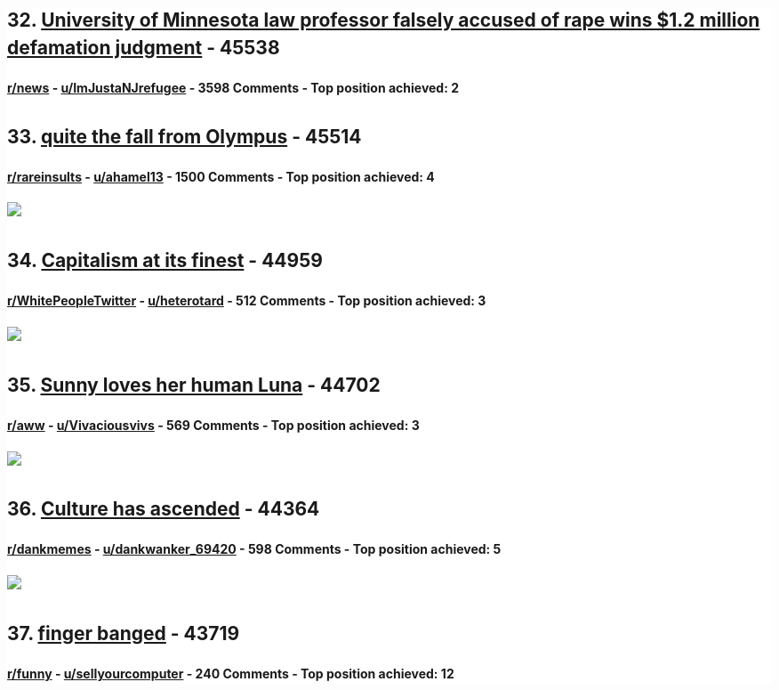 ## 32. [University of Minnesota law professor falsely accused of rape wins $1.2 million defamation judgment](http://reddit.com/r/news/comments/gohjap/university_of_minnesota_law_professor_falsely/) - 45538
#### [r/news](http://reddit.com/r/news) - [u/ImJustaNJrefugee](http://reddit.com/u/ImJustaNJrefugee) - 3598 Comments - Top position achieved: 2

## 33. [quite the fall from Olympus](http://reddit.com/r/rareinsults/comments/gonsta/quite_the_fall_from_olympus/) - 45514
#### [r/rareinsults](http://reddit.com/r/rareinsults) - [u/ahamel13](http://reddit.com/u/ahamel13) - 1500 Comments - Top position achieved: 4

<a href="https://i.redd.it/v8796fhtqc051.jpg"><img src="https://b.thumbs.redditmedia.com/W0d6qSFgFoM3uq191Frsr5ARG47Ls73ePSZ3GVfXy1c.jpg"></img></a>

## 34. [Capitalism at its finest](http://reddit.com/r/WhitePeopleTwitter/comments/gopd45/capitalism_at_its_finest/) - 44959
#### [r/WhitePeopleTwitter](http://reddit.com/r/WhitePeopleTwitter) - [u/heterotard](http://reddit.com/u/heterotard) - 512 Comments - Top position achieved: 3

<a href="https://i.redd.it/ggj9pqev4d051.jpg"><img src="https://a.thumbs.redditmedia.com/8WssoDgr06WBDwKexenrZ5JCUi0jwuAzeoZAq5_fOh8.jpg"></img></a>

## 35. [Sunny loves her human Luna](http://reddit.com/r/aww/comments/gobsqv/sunny_loves_her_human_luna/) - 44702
#### [r/aww](http://reddit.com/r/aww) - [u/Vivaciousvivs](http://reddit.com/u/Vivaciousvivs) - 569 Comments - Top position achieved: 3

<a href="https://i.redd.it/3c19jze9l8051.jpg"><img src="https://a.thumbs.redditmedia.com/svFqdeP_tznu_jgf-h7qdAFrOxKgfiT6lHkGwOdMM58.jpg"></img></a>

## 36. [Culture has ascended](http://reddit.com/r/dankmemes/comments/gocvg1/culture_has_ascended/) - 44364
#### [r/dankmemes](http://reddit.com/r/dankmemes) - [u/dankwanker_69420](http://reddit.com/u/dankwanker_69420) - 598 Comments - Top position achieved: 5

<a href="https://i.redd.it/96vnnyzwy8051.jpg"><img src="https://b.thumbs.redditmedia.com/5Cwjd-DWcVCxHFaqLHeo-W5JxW0m1qCR3rMGbd0xOjI.jpg"></img></a>

## 37. [finger banged](http://reddit.com/r/funny/comments/gorgv1/finger_banged/) - 43719
#### [r/funny](http://reddit.com/r/funny) - [u/sellyourcomputer](http://reddit.com/u/sellyourcomputer) - 240 Comments - Top position achieved: 12
